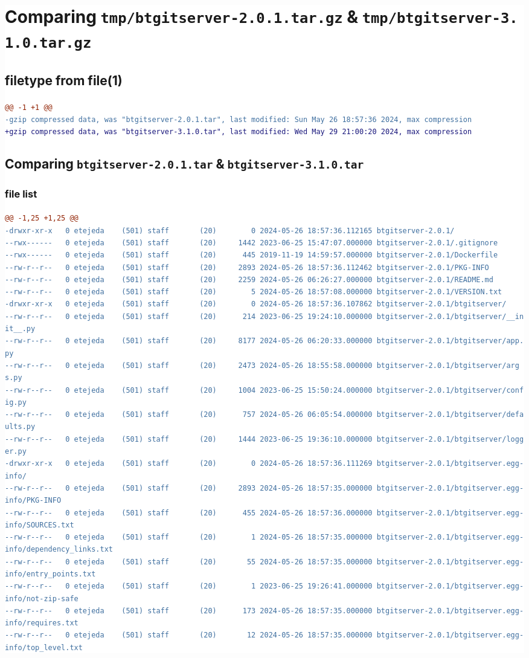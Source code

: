 # Comparing `tmp/btgitserver-2.0.1.tar.gz` & `tmp/btgitserver-3.1.0.tar.gz`

## filetype from file(1)

```diff
@@ -1 +1 @@
-gzip compressed data, was "btgitserver-2.0.1.tar", last modified: Sun May 26 18:57:36 2024, max compression
+gzip compressed data, was "btgitserver-3.1.0.tar", last modified: Wed May 29 21:00:20 2024, max compression
```

## Comparing `btgitserver-2.0.1.tar` & `btgitserver-3.1.0.tar`

### file list

```diff
@@ -1,25 +1,25 @@
-drwxr-xr-x   0 etejeda    (501) staff       (20)        0 2024-05-26 18:57:36.112165 btgitserver-2.0.1/
--rwx------   0 etejeda    (501) staff       (20)     1442 2023-06-25 15:47:07.000000 btgitserver-2.0.1/.gitignore
--rwx------   0 etejeda    (501) staff       (20)      445 2019-11-19 14:59:57.000000 btgitserver-2.0.1/Dockerfile
--rw-r--r--   0 etejeda    (501) staff       (20)     2893 2024-05-26 18:57:36.112462 btgitserver-2.0.1/PKG-INFO
--rw-r--r--   0 etejeda    (501) staff       (20)     2259 2024-05-26 06:26:27.000000 btgitserver-2.0.1/README.md
--rw-r--r--   0 etejeda    (501) staff       (20)        5 2024-05-26 18:57:08.000000 btgitserver-2.0.1/VERSION.txt
-drwxr-xr-x   0 etejeda    (501) staff       (20)        0 2024-05-26 18:57:36.107862 btgitserver-2.0.1/btgitserver/
--rw-r--r--   0 etejeda    (501) staff       (20)      214 2023-06-25 19:24:10.000000 btgitserver-2.0.1/btgitserver/__init__.py
--rw-r--r--   0 etejeda    (501) staff       (20)     8177 2024-05-26 06:20:33.000000 btgitserver-2.0.1/btgitserver/app.py
--rw-r--r--   0 etejeda    (501) staff       (20)     2473 2024-05-26 18:55:58.000000 btgitserver-2.0.1/btgitserver/args.py
--rw-r--r--   0 etejeda    (501) staff       (20)     1004 2023-06-25 15:50:24.000000 btgitserver-2.0.1/btgitserver/config.py
--rw-r--r--   0 etejeda    (501) staff       (20)      757 2024-05-26 06:05:54.000000 btgitserver-2.0.1/btgitserver/defaults.py
--rw-r--r--   0 etejeda    (501) staff       (20)     1444 2023-06-25 19:36:10.000000 btgitserver-2.0.1/btgitserver/logger.py
-drwxr-xr-x   0 etejeda    (501) staff       (20)        0 2024-05-26 18:57:36.111269 btgitserver-2.0.1/btgitserver.egg-info/
--rw-r--r--   0 etejeda    (501) staff       (20)     2893 2024-05-26 18:57:35.000000 btgitserver-2.0.1/btgitserver.egg-info/PKG-INFO
--rw-r--r--   0 etejeda    (501) staff       (20)      455 2024-05-26 18:57:36.000000 btgitserver-2.0.1/btgitserver.egg-info/SOURCES.txt
--rw-r--r--   0 etejeda    (501) staff       (20)        1 2024-05-26 18:57:35.000000 btgitserver-2.0.1/btgitserver.egg-info/dependency_links.txt
--rw-r--r--   0 etejeda    (501) staff       (20)       55 2024-05-26 18:57:35.000000 btgitserver-2.0.1/btgitserver.egg-info/entry_points.txt
--rw-r--r--   0 etejeda    (501) staff       (20)        1 2023-06-25 19:26:41.000000 btgitserver-2.0.1/btgitserver.egg-info/not-zip-safe
--rw-r--r--   0 etejeda    (501) staff       (20)      173 2024-05-26 18:57:35.000000 btgitserver-2.0.1/btgitserver.egg-info/requires.txt
--rw-r--r--   0 etejeda    (501) staff       (20)       12 2024-05-26 18:57:35.000000 btgitserver-2.0.1/btgitserver.egg-info/top_level.txt
```